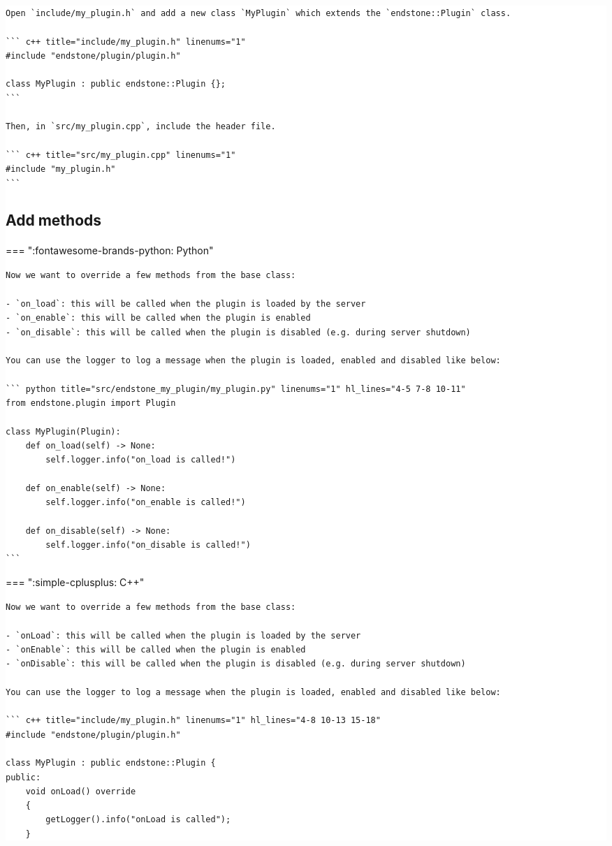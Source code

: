 
    Open `include/my_plugin.h` and add a new class `MyPlugin` which extends the `endstone::Plugin` class.

    ``` c++ title="include/my_plugin.h" linenums="1" 
    #include "endstone/plugin/plugin.h"

    class MyPlugin : public endstone::Plugin {};
    ```

    Then, in `src/my_plugin.cpp`, include the header file.

    ``` c++ title="src/my_plugin.cpp" linenums="1"
    #include "my_plugin.h"
    ```

## Add methods

=== ":fontawesome-brands-python: Python"

    Now we want to override a few methods from the base class:
    
    - `on_load`: this will be called when the plugin is loaded by the server
    - `on_enable`: this will be called when the plugin is enabled
    - `on_disable`: this will be called when the plugin is disabled (e.g. during server shutdown)

    You can use the logger to log a message when the plugin is loaded, enabled and disabled like below:

    ``` python title="src/endstone_my_plugin/my_plugin.py" linenums="1" hl_lines="4-5 7-8 10-11"
    from endstone.plugin import Plugin

    class MyPlugin(Plugin):
        def on_load(self) -> None:
            self.logger.info("on_load is called!")

        def on_enable(self) -> None:
            self.logger.info("on_enable is called!")

        def on_disable(self) -> None:
            self.logger.info("on_disable is called!")
    ```

=== ":simple-cplusplus: C++"

    Now we want to override a few methods from the base class:
    
    - `onLoad`: this will be called when the plugin is loaded by the server
    - `onEnable`: this will be called when the plugin is enabled
    - `onDisable`: this will be called when the plugin is disabled (e.g. during server shutdown)

    You can use the logger to log a message when the plugin is loaded, enabled and disabled like below:

    ``` c++ title="include/my_plugin.h" linenums="1" hl_lines="4-8 10-13 15-18"
    #include "endstone/plugin/plugin.h"

    class MyPlugin : public endstone::Plugin {
    public:
        void onLoad() override
        {
            getLogger().info("onLoad is called");
        }
    